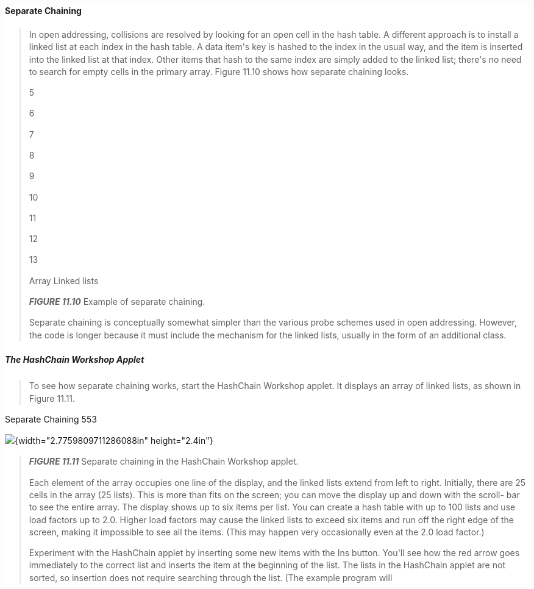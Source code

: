 #### Separate Chaining

> In open addressing, collisions are resolved by looking for an open
> cell in the hash table. A different approach is to install a linked
> list at each index in the hash table. A data item's key is hashed to
> the index in the usual way, and the item is inserted into the linked
> list at that index. Other items that hash to the same index are simply
> added to the linked list; there's no need to search for empty cells in
> the primary array. Figure 11.10 shows how separate chaining looks.
>
> 5
>
> 6
>
> 7
>
> 8
>
> 9
>
> 10
>
> 11
>
> 12
>
> 13
>
> Array Linked lists
>
> ***FIGURE 11.10*** Example of separate chaining.
>
> Separate chaining is conceptually somewhat simpler than the various
> probe schemes used in open addressing. However, the code is longer
> because it must include the mechanism for the linked lists, usually in
> the form of an additional class.

##### The HashChain Workshop Applet

> To see how separate chaining works, start the HashChain Workshop
> applet. It displays an array of linked lists, as shown in Figure
> 11.11.

Separate Chaining 553

![](media/image4.png){width="2.7759809711286088in" height="2.4in"}

> ***FIGURE 11.11*** Separate chaining in the HashChain Workshop applet.
>
> Each element of the array occupies one line of the display, and the
> linked lists extend from left to right. Initially, there are 25 cells
> in the array (25 lists). This is more than fits on the screen; you can
> move the display up and down with the scroll- bar to see the entire
> array. The display shows up to six items per list. You can create a
> hash table with up to 100 lists and use load factors up to 2.0. Higher
> load factors may cause the linked lists to exceed six items and run
> off the right edge of the screen, making it impossible to see all the
> items. (This may happen very occasionally even at the 2.0 load
> factor.)
>
> Experiment with the HashChain applet by inserting some new items with
> the Ins button. You'll see how the red arrow goes immediately to the
> correct list and inserts the item at the beginning of the list. The
> lists in the HashChain applet are not sorted, so insertion does not
> require searching through the list. (The example program will